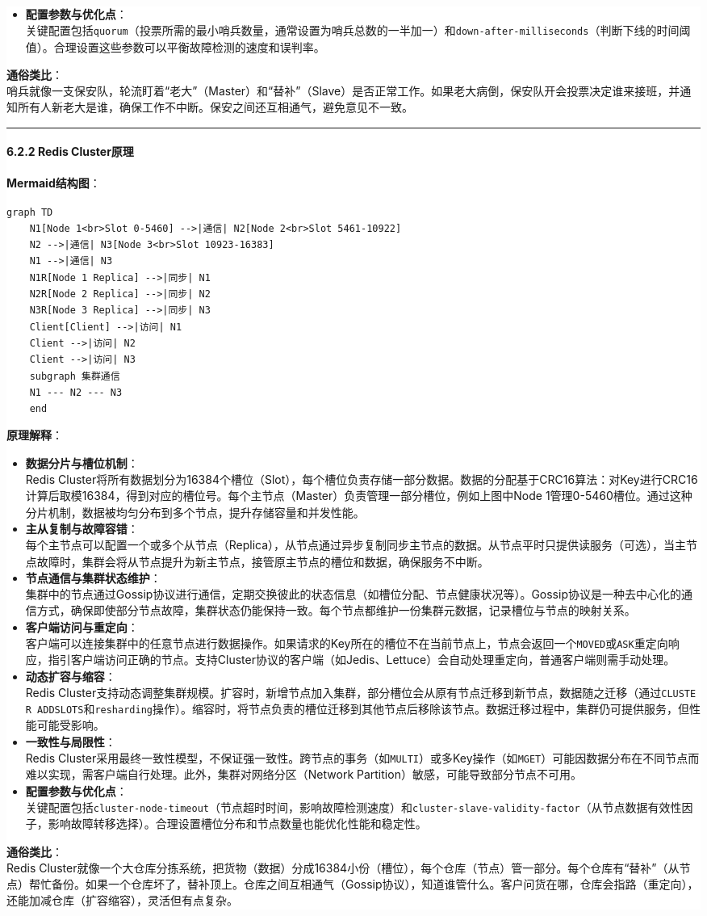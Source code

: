 - **配置参数与优化点**：  
  关键配置包括`quorum`（投票所需的最小哨兵数量，通常设置为哨兵总数的一半加一）和`down-after-milliseconds`（判断下线的时间阈值）。合理设置这些参数可以平衡故障检测的速度和误判率。  

**通俗类比**：  
哨兵就像一支保安队，轮流盯着“老大”（Master）和“替补”（Slave）是否正常工作。如果老大病倒，保安队开会投票决定谁来接班，并通知所有人新老大是谁，确保工作不中断。保安之间还互相通气，避免意见不一致。  

---

#### 6.2.2 Redis Cluster原理
**Mermaid结构图**：  
```mermaid
graph TD
    N1[Node 1<br>Slot 0-5460] -->|通信| N2[Node 2<br>Slot 5461-10922]
    N2 -->|通信| N3[Node 3<br>Slot 10923-16383]
    N1 -->|通信| N3
    N1R[Node 1 Replica] -->|同步| N1
    N2R[Node 2 Replica] -->|同步| N2
    N3R[Node 3 Replica] -->|同步| N3
    Client[Client] -->|访问| N1
    Client -->|访问| N2
    Client -->|访问| N3
    subgraph 集群通信
    N1 --- N2 --- N3
    end
```
**原理解释**：  
- **数据分片与槽位机制**：  
  Redis Cluster将所有数据划分为16384个槽位（Slot），每个槽位负责存储一部分数据。数据的分配基于CRC16算法：对Key进行CRC16计算后取模16384，得到对应的槽位号。每个主节点（Master）负责管理一部分槽位，例如上图中Node 1管理0-5460槽位。通过这种分片机制，数据被均匀分布到多个节点，提升存储容量和并发性能。  
- **主从复制与故障容错**：  
  每个主节点可以配置一个或多个从节点（Replica），从节点通过异步复制同步主节点的数据。从节点平时只提供读服务（可选），当主节点故障时，集群会将从节点提升为新主节点，接管原主节点的槽位和数据，确保服务不中断。  
- **节点通信与集群状态维护**：  
  集群中的节点通过Gossip协议进行通信，定期交换彼此的状态信息（如槽位分配、节点健康状况等）。Gossip协议是一种去中心化的通信方式，确保即使部分节点故障，集群状态仍能保持一致。每个节点都维护一份集群元数据，记录槽位与节点的映射关系。  
- **客户端访问与重定向**：  
  客户端可以连接集群中的任意节点进行数据操作。如果请求的Key所在的槽位不在当前节点上，节点会返回一个`MOVED`或`ASK`重定向响应，指引客户端访问正确的节点。支持Cluster协议的客户端（如Jedis、Lettuce）会自动处理重定向，普通客户端则需手动处理。  
- **动态扩容与缩容**：  
  Redis Cluster支持动态调整集群规模。扩容时，新增节点加入集群，部分槽位会从原有节点迁移到新节点，数据随之迁移（通过`CLUSTER ADDSLOTS`和`resharding`操作）。缩容时，将节点负责的槽位迁移到其他节点后移除该节点。数据迁移过程中，集群仍可提供服务，但性能可能受影响。  
- **一致性与局限性**：  
  Redis Cluster采用最终一致性模型，不保证强一致性。跨节点的事务（如`MULTI`）或多Key操作（如`MGET`）可能因数据分布在不同节点而难以实现，需客户端自行处理。此外，集群对网络分区（Network Partition）敏感，可能导致部分节点不可用。  
- **配置参数与优化点**：  
  关键配置包括`cluster-node-timeout`（节点超时时间，影响故障检测速度）和`cluster-slave-validity-factor`（从节点数据有效性因子，影响故障转移选择）。合理设置槽位分布和节点数量也能优化性能和稳定性。  

**通俗类比**：  
Redis Cluster就像一个大仓库分拣系统，把货物（数据）分成16384小份（槽位），每个仓库（节点）管一部分。每个仓库有“替补”（从节点）帮忙备份。如果一个仓库坏了，替补顶上。仓库之间互相通气（Gossip协议），知道谁管什么。客户问货在哪，仓库会指路（重定向），还能加减仓库（扩容缩容），灵活但有点复杂。  
